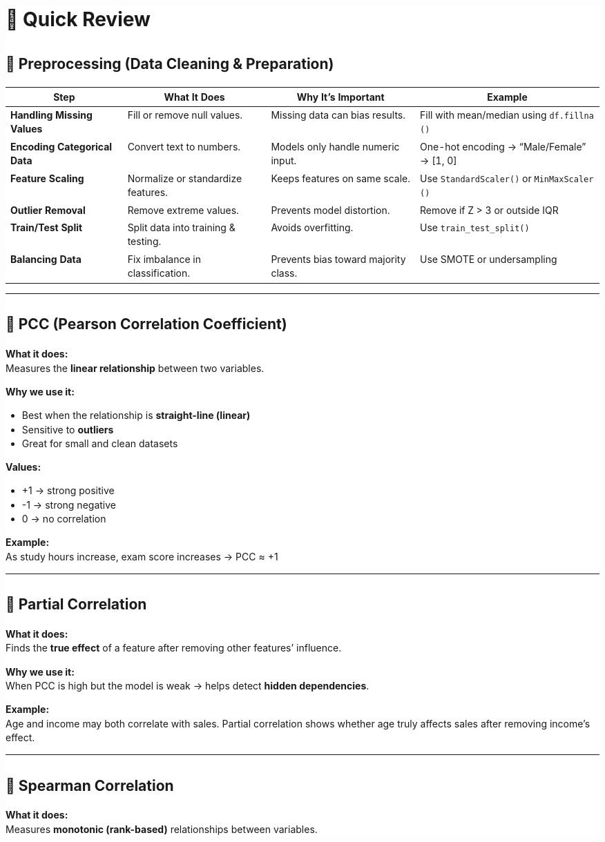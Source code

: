 # 📘 Quick Review 

## 🔹 Preprocessing (Data Cleaning & Preparation)

| Step | What It Does | Why It’s Important | Example |
|------|---------------|--------------------|----------|
| **Handling Missing Values** | Fill or remove null values. | Missing data can bias results. | Fill with mean/median using `df.fillna()` |
| **Encoding Categorical Data** | Convert text to numbers. | Models only handle numeric input. | One-hot encoding → “Male/Female” → [1, 0] |
| **Feature Scaling** | Normalize or standardize features. | Keeps features on same scale. | Use `StandardScaler()` or `MinMaxScaler()` |
| **Outlier Removal** | Remove extreme values. | Prevents model distortion. | Remove if Z > 3 or outside IQR |
| **Train/Test Split** | Split data into training & testing. | Avoids overfitting. | Use `train_test_split()` |
| **Balancing Data** | Fix imbalance in classification. | Prevents bias toward majority class. | Use SMOTE or undersampling |

---
## 🔹 PCC (Pearson Correlation Coefficient)
**What it does:**  
Measures the **linear relationship** between two variables.  

**Why we use it:**  
- Best when the relationship is **straight-line (linear)**  
- Sensitive to **outliers**  
- Great for small and clean datasets  

**Values:**  
- +1 → strong positive  
- -1 → strong negative  
- 0 → no correlation  

**Example:**  
As study hours increase, exam score increases → PCC ≈ +1  

---

## 🔹 Partial Correlation
**What it does:**  
Finds the **true effect** of a feature after removing other features’ influence.  

**Why we use it:**  
When PCC is high but the model is weak → helps detect **hidden dependencies**.  

**Example:**  
Age and income may both correlate with sales. Partial correlation shows whether age truly affects sales after removing income’s effect.  

---

## 🔹 Spearman Correlation
**What it does:**  
Measures **monotonic (rank-based)** relationships between variables.  
